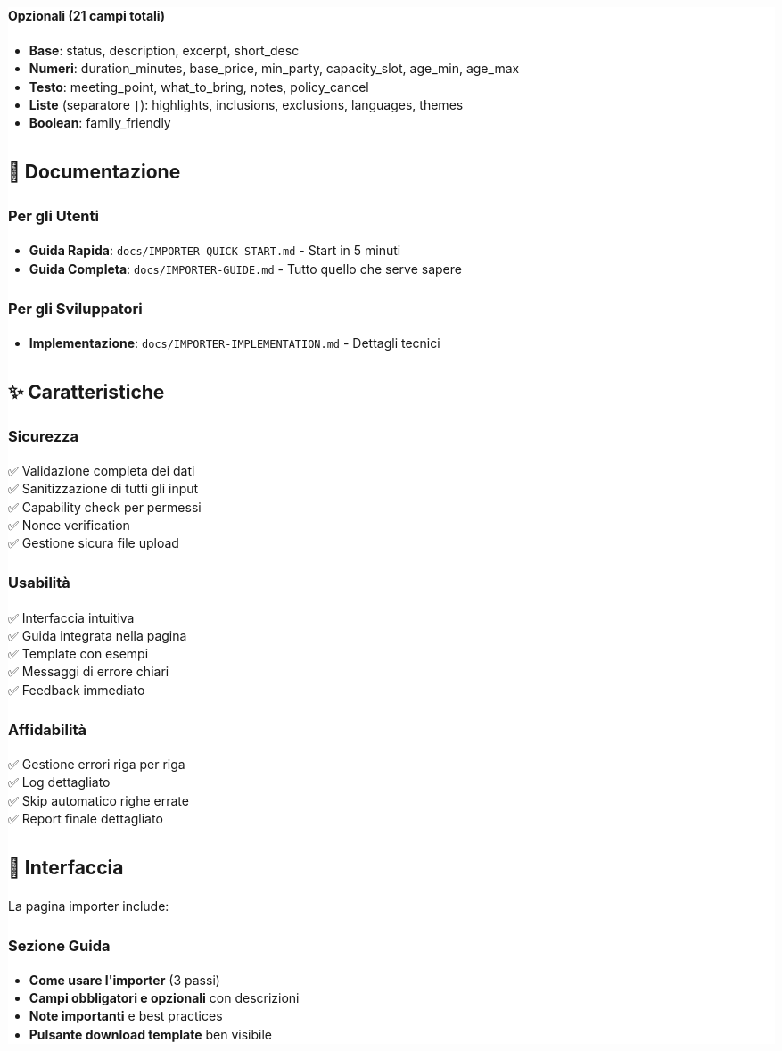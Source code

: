 #### Opzionali (21 campi totali)
- **Base**: status, description, excerpt, short_desc
- **Numeri**: duration_minutes, base_price, min_party, capacity_slot, age_min, age_max
- **Testo**: meeting_point, what_to_bring, notes, policy_cancel
- **Liste** (separatore `|`): highlights, inclusions, exclusions, languages, themes
- **Boolean**: family_friendly

## 📖 Documentazione

### Per gli Utenti
- **Guida Rapida**: `docs/IMPORTER-QUICK-START.md` - Start in 5 minuti
- **Guida Completa**: `docs/IMPORTER-GUIDE.md` - Tutto quello che serve sapere

### Per gli Sviluppatori
- **Implementazione**: `docs/IMPORTER-IMPLEMENTATION.md` - Dettagli tecnici

## ✨ Caratteristiche

### Sicurezza
✅ Validazione completa dei dati  
✅ Sanitizzazione di tutti gli input  
✅ Capability check per permessi  
✅ Nonce verification  
✅ Gestione sicura file upload  

### Usabilità
✅ Interfaccia intuitiva  
✅ Guida integrata nella pagina  
✅ Template con esempi  
✅ Messaggi di errore chiari  
✅ Feedback immediato  

### Affidabilità
✅ Gestione errori riga per riga  
✅ Log dettagliato  
✅ Skip automatico righe errate  
✅ Report finale dettagliato  

## 🎨 Interfaccia

La pagina importer include:

### Sezione Guida
- **Come usare l'importer** (3 passi)
- **Campi obbligatori e opzionali** con descrizioni
- **Note importanti** e best practices
- **Pulsante download template** ben visibile

